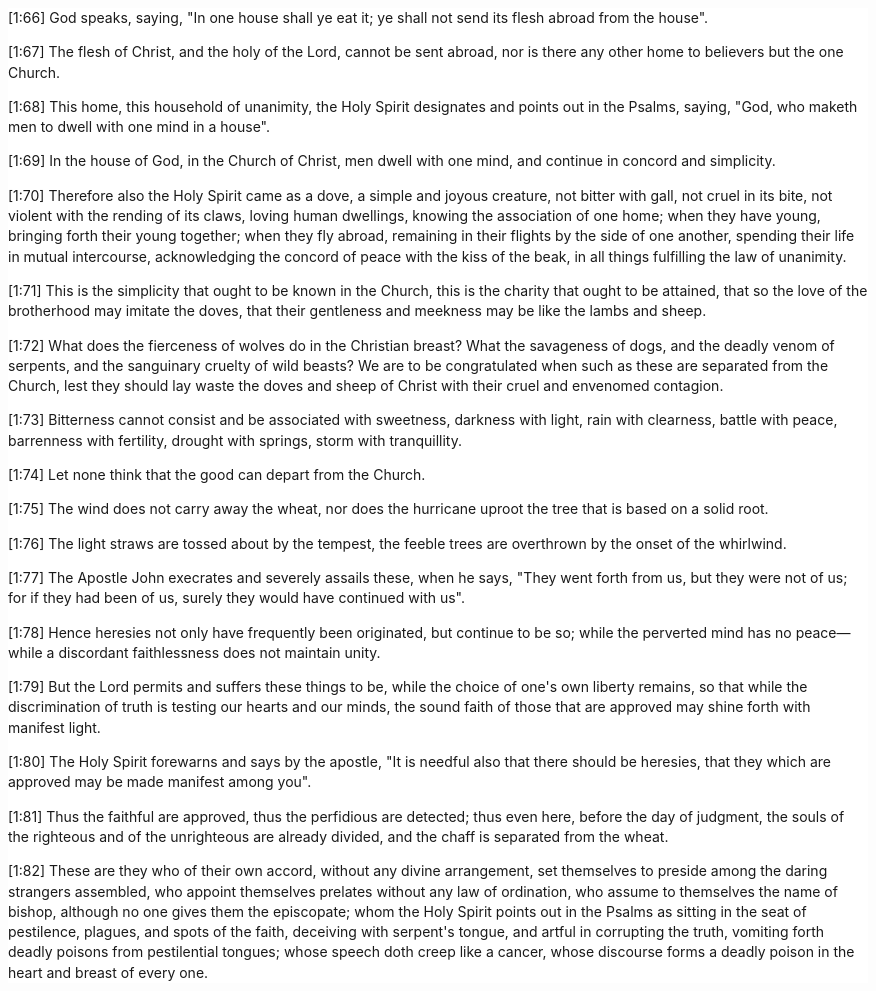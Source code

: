 [1:66] God speaks, saying, "In one house shall ye eat it; ye shall not send its flesh abroad from the house".

[1:67] The flesh of Christ, and the holy of the Lord, cannot be sent abroad, nor is there any other home to believers but the one Church.

[1:68] This home, this household of unanimity, the Holy Spirit designates and points out in the Psalms, saying, "God, who maketh men to dwell with one mind in a house".

[1:69] In the house of God, in the Church of Christ, men dwell with one mind, and continue in concord and simplicity.

[1:70] Therefore also the Holy Spirit came as a dove, a simple and joyous creature, not bitter with gall, not cruel in its bite, not violent with the rending of its claws, loving human dwellings, knowing the association of one home; when they have young, bringing forth their young together; when they fly abroad, remaining in their flights by the side of one another, spending their life in mutual intercourse, acknowledging the concord of peace with the kiss of the beak, in all things fulfilling the law of unanimity.

[1:71] This is the simplicity that ought to be known in the Church, this is the charity that ought to be attained, that so the love of the brotherhood may imitate the doves, that their gentleness and meekness may be like the lambs and sheep.

[1:72] What does the fierceness of wolves do in the Christian breast? What the savageness of dogs, and the deadly venom of serpents, and the sanguinary cruelty of wild beasts? We are to be congratulated when such as these are separated from the Church, lest they should lay waste the doves and sheep of Christ with their cruel and envenomed contagion.

[1:73] Bitterness cannot consist and be associated with sweetness, darkness with light, rain with clearness, battle with peace, barrenness with fertility, drought with springs, storm with tranquillity.

[1:74] Let none think that the good can depart from the Church.

[1:75] The wind does not carry away the wheat, nor does the hurricane uproot the tree that is based on a solid root.

[1:76] The light straws are tossed about by the tempest, the feeble trees are overthrown by the onset of the whirlwind.

[1:77] The Apostle John execrates and severely assails these, when he says, "They went forth from us, but they were not of us; for if they had been of us, surely they would have continued with us".

[1:78] Hence heresies not only have frequently been originated, but continue to be so; while the perverted mind has no peace—while a discordant faithlessness does not maintain unity.

[1:79] But the Lord permits and suffers these things to be, while the choice of one's own liberty remains, so that while the discrimination of truth is testing our hearts and our minds, the sound faith of those that are approved may shine forth with manifest light.

[1:80] The Holy Spirit forewarns and says by the apostle, "It is needful also that there should be heresies, that they which are approved may be made manifest among you".

[1:81] Thus the faithful are approved, thus the perfidious are detected; thus even here, before the day of judgment, the souls of the righteous and of the unrighteous are already divided, and the chaff is separated from the wheat.

[1:82] These are they who of their own accord, without any divine arrangement, set themselves to preside among the daring strangers assembled, who appoint themselves prelates without any law of ordination, who assume to themselves the name of bishop, although no one gives them the episcopate; whom the Holy Spirit points out in the Psalms as sitting in the seat of pestilence, plagues, and spots of the faith, deceiving with serpent's tongue, and artful in corrupting the truth, vomiting forth deadly poisons from pestilential tongues; whose speech doth creep like a cancer, whose discourse forms a deadly poison in the heart and breast of every one.
